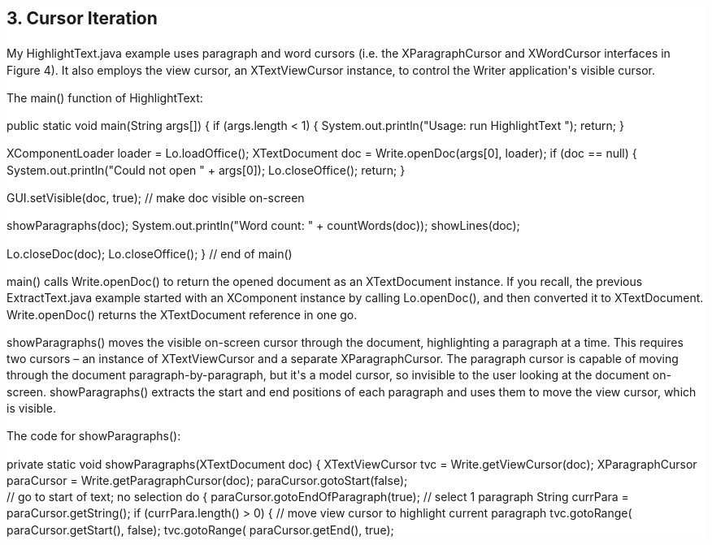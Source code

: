  
## 3.  Cursor Iteration  

My HighlightText.java example uses paragraph and word cursors (i.e. the 
XParagraphCursor and XWordCursor interfaces in Figure 4). It also employs the view 
cursor, an XTextViewCursor instance, to control the Writer application's visible 
cursor.  

The main() function of HighlightText: 
 
public static void main(String args[]) 
{ 
  if (args.length < 1) { 
    System.out.println("Usage: run HighlightText <fnm>"); 
    return; 
  } 
 
  XComponentLoader loader = Lo.loadOffice(); 
  XTextDocument doc = Write.openDoc(args[0], loader); 
  if (doc == null) { 
    System.out.println("Could not open " + args[0]); 
    Lo.closeOffice(); 
    return; 
  } 
 
  GUI.setVisible(doc, true);  // make doc visible on-screen 
 
  showParagraphs(doc); 
  System.out.println("Word count: " + countWords(doc)); 
  showLines(doc); 
 
  Lo.closeDoc(doc); 
  Lo.closeOffice(); 
}  // end of main() 
 
main() calls Write.openDoc() to return the opened document as an XTextDocument 
instance. If you recall, the previous ExtractText.java example started with an 
XComponent instance by calling Lo.openDoc(), and then converted it to 
XTextDocument. Write.openDoc() returns the XTextDocument reference in one go. 

showParagraphs() moves the visible on-screen cursor through the document, 
highlighting a paragraph at a time. This requires two cursors – an instance of 
XTextViewCursor and a separate XParagraphCursor. The paragraph cursor is capable 
of moving through the document paragraph-by-paragraph, but it's a model cursor, so 
invisible to the user looking at the document on-screen. showParagraphs() extracts the 
start and end positions of each paragraph and uses them to move the view cursor, 
which is visible. 

The code for showParagraphs(): 
 
private static void showParagraphs(XTextDocument doc) 
{ 
  XTextViewCursor tvc = Write.getViewCursor(doc); 
  XParagraphCursor paraCursor = Write.getParagraphCursor(doc); 
  paraCursor.gotoStart(false);      
              // go to start of text; no selection 
  do { 
    paraCursor.gotoEndOfParagraph(true); // select 1 paragraph 
    String currPara = paraCursor.getString(); 
    if (currPara.length() > 0) { 
      // move view cursor to highlight current paragraph 
      tvc.gotoRange( paraCursor.getStart(), false); 
      tvc.gotoRange( paraCursor.getEnd(), true); 
 